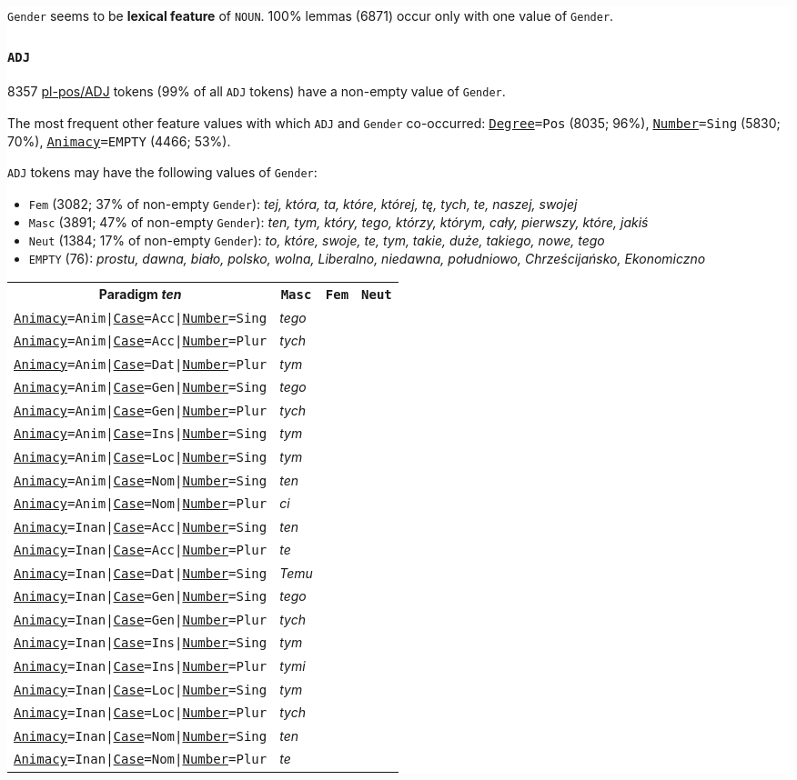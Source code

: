 `Gender` seems to be **lexical feature** of `NOUN`. 100% lemmas (6871) occur only with one value of `Gender`.

### `ADJ`

8357 [pl-pos/ADJ]() tokens (99% of all `ADJ` tokens) have a non-empty value of `Gender`.

The most frequent other feature values with which `ADJ` and `Gender` co-occurred: <tt><a href="Degree.html">Degree</a>=Pos</tt> (8035; 96%), <tt><a href="Number.html">Number</a>=Sing</tt> (5830; 70%), <tt><a href="Animacy.html">Animacy</a>=EMPTY</tt> (4466; 53%).

`ADJ` tokens may have the following values of `Gender`:

* `Fem` (3082; 37% of non-empty `Gender`): <em>tej, która, ta, które, której, tę, tych, te, naszej, swojej</em>
* `Masc` (3891; 47% of non-empty `Gender`): <em>ten, tym, który, tego, którzy, którym, cały, pierwszy, które, jakiś</em>
* `Neut` (1384; 17% of non-empty `Gender`): <em>to, które, swoje, te, tym, takie, duże, takiego, nowe, tego</em>
* `EMPTY` (76): <em>prostu, dawna, biało, polsko, wolna, Liberalno, niedawna, południowo, Chrześcijańsko, Ekonomiczno</em>

<table>
  <tr><th>Paradigm <i>ten</i></th><th><tt>Masc</tt></th><th><tt>Fem</tt></th><th><tt>Neut</tt></th></tr>
  <tr><td><tt><a href="Animacy.html">Animacy</a>=Anim|<a href="Case.html">Case</a>=Acc|<a href="Number.html">Number</a>=Sing</tt></td><td><em>tego</em></td><td></td><td></td></tr>
  <tr><td><tt><a href="Animacy.html">Animacy</a>=Anim|<a href="Case.html">Case</a>=Acc|<a href="Number.html">Number</a>=Plur</tt></td><td><em>tych</em></td><td></td><td></td></tr>
  <tr><td><tt><a href="Animacy.html">Animacy</a>=Anim|<a href="Case.html">Case</a>=Dat|<a href="Number.html">Number</a>=Plur</tt></td><td><em>tym</em></td><td></td><td></td></tr>
  <tr><td><tt><a href="Animacy.html">Animacy</a>=Anim|<a href="Case.html">Case</a>=Gen|<a href="Number.html">Number</a>=Sing</tt></td><td><em>tego</em></td><td></td><td></td></tr>
  <tr><td><tt><a href="Animacy.html">Animacy</a>=Anim|<a href="Case.html">Case</a>=Gen|<a href="Number.html">Number</a>=Plur</tt></td><td><em>tych</em></td><td></td><td></td></tr>
  <tr><td><tt><a href="Animacy.html">Animacy</a>=Anim|<a href="Case.html">Case</a>=Ins|<a href="Number.html">Number</a>=Sing</tt></td><td><em>tym</em></td><td></td><td></td></tr>
  <tr><td><tt><a href="Animacy.html">Animacy</a>=Anim|<a href="Case.html">Case</a>=Loc|<a href="Number.html">Number</a>=Sing</tt></td><td><em>tym</em></td><td></td><td></td></tr>
  <tr><td><tt><a href="Animacy.html">Animacy</a>=Anim|<a href="Case.html">Case</a>=Nom|<a href="Number.html">Number</a>=Sing</tt></td><td><em>ten</em></td><td></td><td></td></tr>
  <tr><td><tt><a href="Animacy.html">Animacy</a>=Anim|<a href="Case.html">Case</a>=Nom|<a href="Number.html">Number</a>=Plur</tt></td><td><em>ci</em></td><td></td><td></td></tr>
  <tr><td><tt><a href="Animacy.html">Animacy</a>=Inan|<a href="Case.html">Case</a>=Acc|<a href="Number.html">Number</a>=Sing</tt></td><td><em>ten</em></td><td></td><td></td></tr>
  <tr><td><tt><a href="Animacy.html">Animacy</a>=Inan|<a href="Case.html">Case</a>=Acc|<a href="Number.html">Number</a>=Plur</tt></td><td><em>te</em></td><td></td><td></td></tr>
  <tr><td><tt><a href="Animacy.html">Animacy</a>=Inan|<a href="Case.html">Case</a>=Dat|<a href="Number.html">Number</a>=Sing</tt></td><td><em>Temu</em></td><td></td><td></td></tr>
  <tr><td><tt><a href="Animacy.html">Animacy</a>=Inan|<a href="Case.html">Case</a>=Gen|<a href="Number.html">Number</a>=Sing</tt></td><td><em>tego</em></td><td></td><td></td></tr>
  <tr><td><tt><a href="Animacy.html">Animacy</a>=Inan|<a href="Case.html">Case</a>=Gen|<a href="Number.html">Number</a>=Plur</tt></td><td><em>tych</em></td><td></td><td></td></tr>
  <tr><td><tt><a href="Animacy.html">Animacy</a>=Inan|<a href="Case.html">Case</a>=Ins|<a href="Number.html">Number</a>=Sing</tt></td><td><em>tym</em></td><td></td><td></td></tr>
  <tr><td><tt><a href="Animacy.html">Animacy</a>=Inan|<a href="Case.html">Case</a>=Ins|<a href="Number.html">Number</a>=Plur</tt></td><td><em>tymi</em></td><td></td><td></td></tr>
  <tr><td><tt><a href="Animacy.html">Animacy</a>=Inan|<a href="Case.html">Case</a>=Loc|<a href="Number.html">Number</a>=Sing</tt></td><td><em>tym</em></td><td></td><td></td></tr>
  <tr><td><tt><a href="Animacy.html">Animacy</a>=Inan|<a href="Case.html">Case</a>=Loc|<a href="Number.html">Number</a>=Plur</tt></td><td><em>tych</em></td><td></td><td></td></tr>
  <tr><td><tt><a href="Animacy.html">Animacy</a>=Inan|<a href="Case.html">Case</a>=Nom|<a href="Number.html">Number</a>=Sing</tt></td><td><em>ten</em></td><td></td><td></td></tr>
  <tr><td><tt><a href="Animacy.html">Animacy</a>=Inan|<a href="Case.html">Case</a>=Nom|<a href="Number.html">Number</a>=Plur</tt></td><td><em>te</em></td><td></td><td></td></tr>